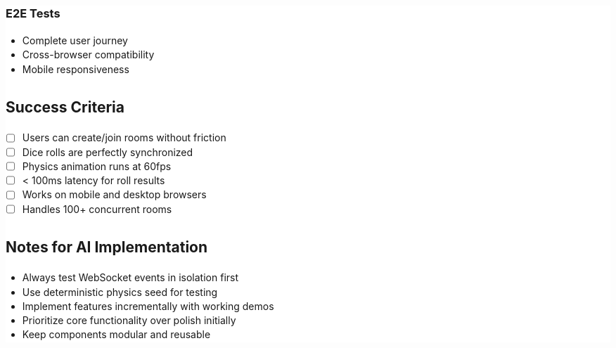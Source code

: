 ### E2E Tests
- Complete user journey
- Cross-browser compatibility
- Mobile responsiveness

## Success Criteria
- [ ] Users can create/join rooms without friction
- [ ] Dice rolls are perfectly synchronized
- [ ] Physics animation runs at 60fps
- [ ] < 100ms latency for roll results
- [ ] Works on mobile and desktop browsers
- [ ] Handles 100+ concurrent rooms

## Notes for AI Implementation
- Always test WebSocket events in isolation first
- Use deterministic physics seed for testing
- Implement features incrementally with working demos
- Prioritize core functionality over polish initially
- Keep components modular and reusable